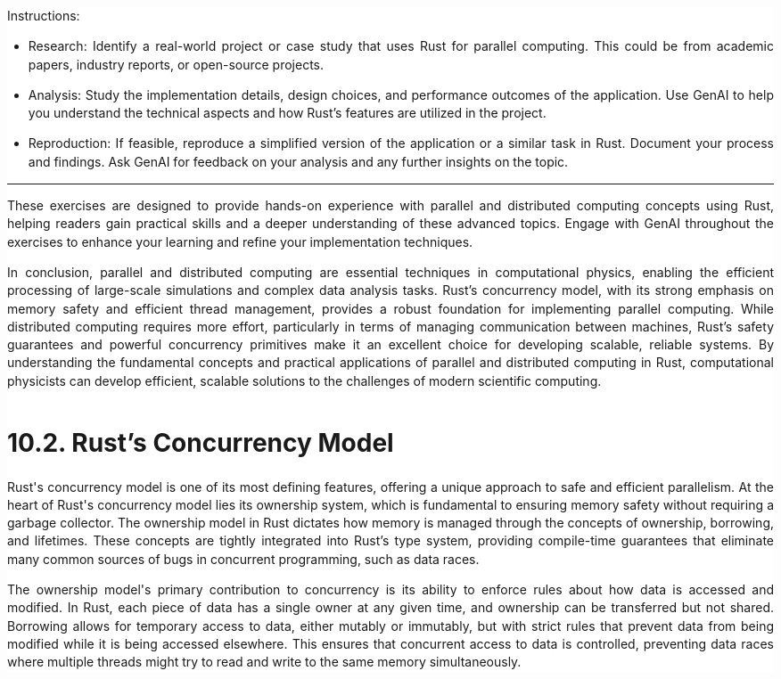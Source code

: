 <p style="text-align: justify;">
Instructions:
</p>

- <p style="text-align: justify;">Research: Identify a real-world project or case study that uses Rust for parallel computing. This could be from academic papers, industry reports, or open-source projects.</p>
- <p style="text-align: justify;">Analysis: Study the implementation details, design choices, and performance outcomes of the application. Use GenAI to help you understand the technical aspects and how Rust’s features are utilized in the project.</p>
- <p style="text-align: justify;">Reproduction: If feasible, reproduce a simplified version of the application or a similar task in Rust. Document your process and findings. Ask GenAI for feedback on your analysis and any further insights on the topic.</p>
---
<p style="text-align: justify;">
These exercises are designed to provide hands-on experience with parallel and distributed computing concepts using Rust, helping readers gain practical skills and a deeper understanding of these advanced topics. Engage with GenAI throughout the exercises to enhance your learning and refine your implementation techniques.
</p>

<p style="text-align: justify;">
In conclusion, parallel and distributed computing are essential techniques in computational physics, enabling the efficient processing of large-scale simulations and complex data analysis tasks. Rust’s concurrency model, with its strong emphasis on memory safety and efficient thread management, provides a robust foundation for implementing parallel computing. While distributed computing requires more effort, particularly in terms of managing communication between machines, Rust’s safety guarantees and powerful concurrency primitives make it an excellent choice for developing scalable, reliable systems. By understanding the fundamental concepts and practical applications of parallel and distributed computing in Rust, computational physicists can develop efficient, scalable solutions to the challenges of modern scientific computing.
</p>

# 10.2. Rust’s Concurrency Model
<p style="text-align: justify;">
Rust's concurrency model is one of its most defining features, offering a unique approach to safe and efficient parallelism. At the heart of Rust's concurrency model lies its ownership system, which is fundamental to ensuring memory safety without requiring a garbage collector. The ownership model in Rust dictates how memory is managed through the concepts of ownership, borrowing, and lifetimes. These concepts are tightly integrated into Rust’s type system, providing compile-time guarantees that eliminate many common sources of bugs in concurrent programming, such as data races.
</p>

<p style="text-align: justify;">
The ownership model's primary contribution to concurrency is its ability to enforce rules about how data is accessed and modified. In Rust, each piece of data has a single owner at any given time, and ownership can be transferred but not shared. Borrowing allows for temporary access to data, either mutably or immutably, but with strict rules that prevent data from being modified while it is being accessed elsewhere. This ensures that concurrent access to data is controlled, preventing data races where multiple threads might try to read and write to the same memory simultaneously.
</p>
